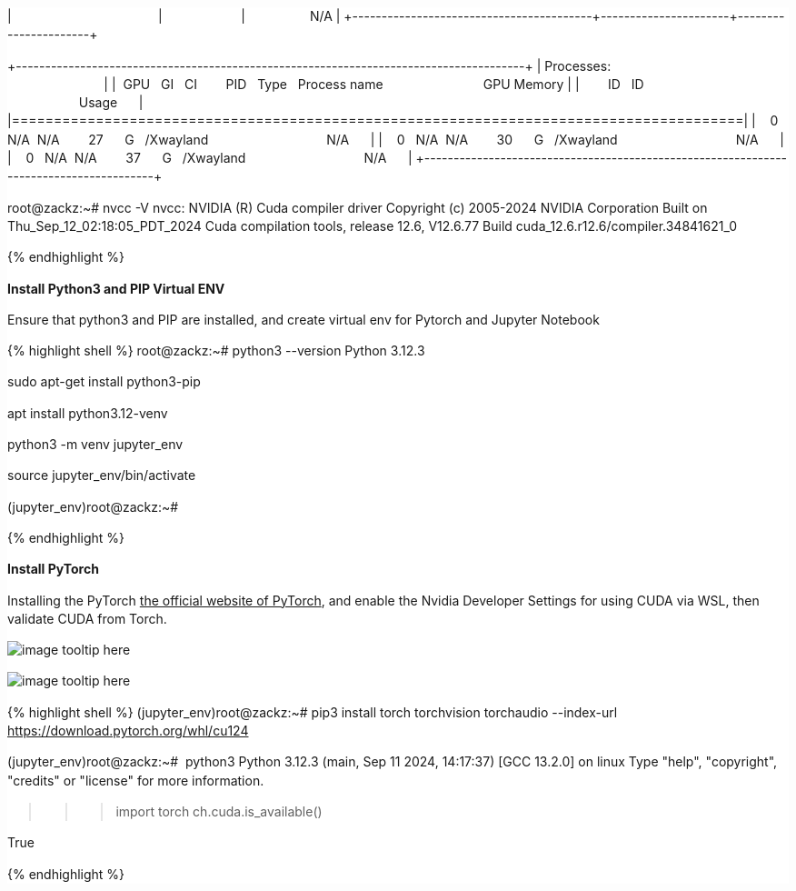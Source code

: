 |                                         |                      |                  N/A |
+-----------------------------------------+----------------------+----------------------+

+---------------------------------------------------------------------------------------+
| Processes:                                                                            |
|  GPU   GI   CI        PID   Type   Process name                            GPU Memory |
|        ID   ID                                                             Usage      |
|=======================================================================================|
|    0   N/A  N/A        27      G   /Xwayland                                 N/A      |
|    0   N/A  N/A        30      G   /Xwayland                                 N/A      |
|    0   N/A  N/A        37      G   /Xwayland                                 N/A      |
+---------------------------------------------------------------------------------------+

root@zackz:~# nvcc -V
nvcc: NVIDIA (R) Cuda compiler driver
Copyright (c) 2005-2024 NVIDIA Corporation
Built on Thu_Sep_12_02:18:05_PDT_2024
Cuda compilation tools, release 12.6, V12.6.77
Build cuda_12.6.r12.6/compiler.34841621_0

{% endhighlight %}

<b>Install Python3 and PIP Virtual ENV</b>

Ensure that python3 and PIP are installed, and create virtual env for Pytorch and Jupyter Notebook 

{% highlight shell %}
root@zackz:~# python3 --version
Python 3.12.3

sudo apt-get install python3-pip

apt install python3.12-venv

python3 -m venv jupyter_env

source jupyter_env/bin/activate

(jupyter_env)root@zackz:~# 

{% endhighlight %}

<b>Install PyTorch</b>

Installing the PyTorch [the official website of PyTorch](https://pytorch.org/get-started/locally/), and enable the Nvidia Developer Settings for using CUDA via WSL, then validate CUDA from Torch. 

![image tooltip here](/assets/mlops3.png)

![image tooltip here](/assets/mlops4.png)

{% highlight shell %}
(jupyter_env)root@zackz:~# pip3 install torch torchvision torchaudio --index-url https://download.pytorch.org/whl/cu124 

(jupyter_env)root@zackz:~#  python3
Python 3.12.3 (main, Sep 11 2024, 14:17:37) [GCC 13.2.0] on linux
Type "help", "copyright", "credits" or "license" for more information.
>>> import torch
ch.cuda.is_available()

True
>>>
{% endhighlight %}
